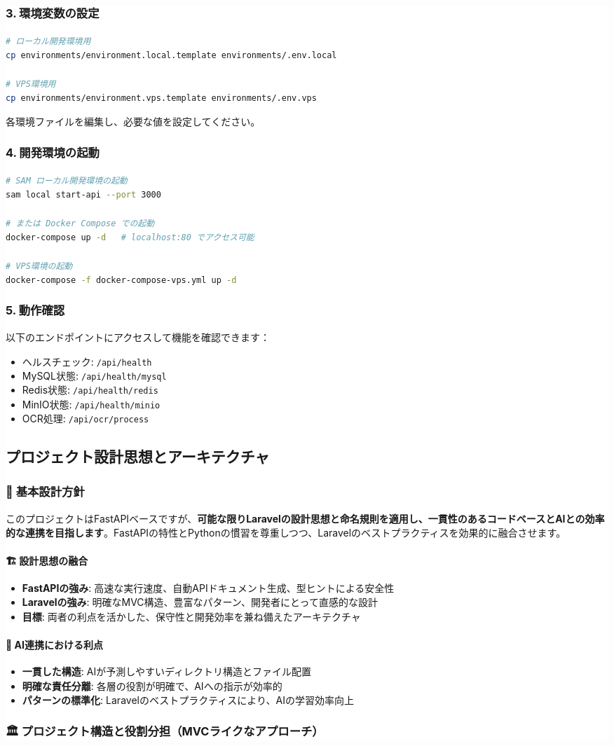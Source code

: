### 3. 環境変数の設定

```bash
# ローカル開発環境用
cp environments/environment.local.template environments/.env.local

# VPS環境用
cp environments/environment.vps.template environments/.env.vps
```

各環境ファイルを編集し、必要な値を設定してください。

### 4. 開発環境の起動

```bash
# SAM ローカル開発環境の起動
sam local start-api --port 3000

# または Docker Compose での起動
docker-compose up -d   # localhost:80 でアクセス可能

# VPS環境の起動
docker-compose -f docker-compose-vps.yml up -d
```

### 5. 動作確認

以下のエンドポイントにアクセスして機能を確認できます：

- ヘルスチェック: `/api/health`
- MySQL状態: `/api/health/mysql`
- Redis状態: `/api/health/redis`
- MinIO状態: `/api/health/minio`
- OCR処理: `/api/ocr/process`

## プロジェクト設計思想とアーキテクチャ

### 🎯 **基本設計方針**

このプロジェクトはFastAPIベースですが、**可能な限りLaravelの設計思想と命名規則を適用し、一貫性のあるコードベースとAIとの効率的な連携を目指します**。FastAPIの特性とPythonの慣習を尊重しつつ、Laravelのベストプラクティスを効果的に融合させます。

#### 🏗️ **設計思想の融合**
- **FastAPIの強み**: 高速な実行速度、自動APIドキュメント生成、型ヒントによる安全性
- **Laravelの強み**: 明確なMVC構造、豊富なパターン、開発者にとって直感的な設計
- **目標**: 両者の利点を活かした、保守性と開発効率を兼ね備えたアーキテクチャ

#### 🎨 **AI連携における利点**
- **一貫した構造**: AIが予測しやすいディレクトリ構造とファイル配置
- **明確な責任分離**: 各層の役割が明確で、AIへの指示が効率的
- **パターンの標準化**: Laravelのベストプラクティスにより、AIの学習効率向上

### 🏛️ **プロジェクト構造と役割分担（MVCライクなアプローチ）**
